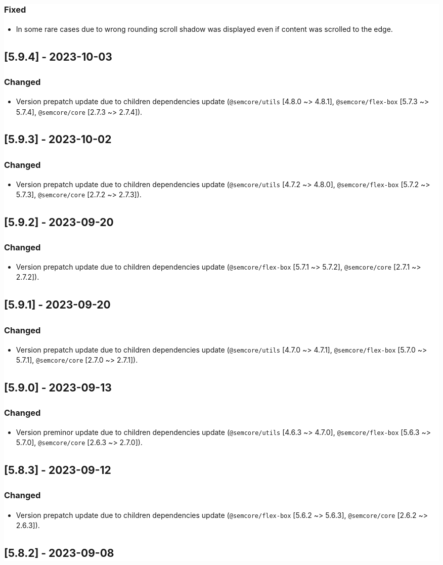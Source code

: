 ### Fixed

- In some rare cases due to wrong rounding scroll shadow was displayed even if content was scrolled to the edge.

## [5.9.4] - 2023-10-03

### Changed

- Version prepatch update due to children dependencies update (`@semcore/utils` [4.8.0 ~> 4.8.1], `@semcore/flex-box` [5.7.3 ~> 5.7.4], `@semcore/core` [2.7.3 ~> 2.7.4]).

## [5.9.3] - 2023-10-02

### Changed

- Version prepatch update due to children dependencies update (`@semcore/utils` [4.7.2 ~> 4.8.0], `@semcore/flex-box` [5.7.2 ~> 5.7.3], `@semcore/core` [2.7.2 ~> 2.7.3]).

## [5.9.2] - 2023-09-20

### Changed

- Version prepatch update due to children dependencies update (`@semcore/flex-box` [5.7.1 ~> 5.7.2], `@semcore/core` [2.7.1 ~> 2.7.2]).

## [5.9.1] - 2023-09-20

### Changed

- Version prepatch update due to children dependencies update (`@semcore/utils` [4.7.0 ~> 4.7.1], `@semcore/flex-box` [5.7.0 ~> 5.7.1], `@semcore/core` [2.7.0 ~> 2.7.1]).

## [5.9.0] - 2023-09-13

### Changed

- Version preminor update due to children dependencies update (`@semcore/utils` [4.6.3 ~> 4.7.0], `@semcore/flex-box` [5.6.3 ~> 5.7.0], `@semcore/core` [2.6.3 ~> 2.7.0]).

## [5.8.3] - 2023-09-12

### Changed

- Version prepatch update due to children dependencies update (`@semcore/flex-box` [5.6.2 ~> 5.6.3], `@semcore/core` [2.6.2 ~> 2.6.3]).

## [5.8.2] - 2023-09-08
